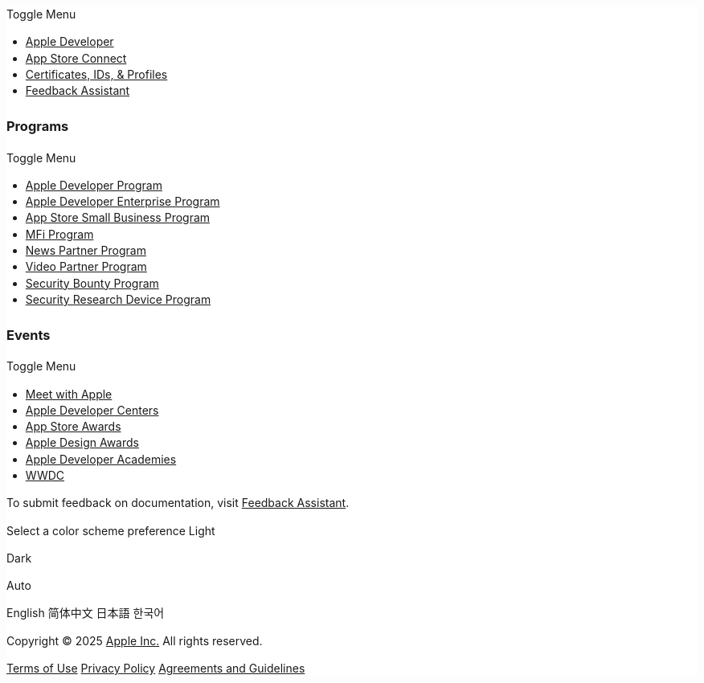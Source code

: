Toggle Menu

- [Apple Developer](https://developer.apple.com/account/)
- [App Store Connect](https://appstoreconnect.apple.com/)
- [Certificates, IDs, & Profiles](https://developer.apple.com/account/ios/certificate/)
- [Feedback Assistant](https://feedbackassistant.apple.com/)

### Programs

Toggle Menu

- [Apple Developer Program](https://developer.apple.com/programs/)
- [Apple Developer Enterprise Program](https://developer.apple.com/programs/enterprise/)
- [App Store Small Business Program](https://developer.apple.com/app-store/small-business-program/)
- [MFi Program](https://mfi.apple.com/)
- [News Partner Program](https://developer.apple.com/programs/news-partner/)
- [Video Partner Program](https://developer.apple.com/programs/video-partner/)
- [Security Bounty Program](https://developer.apple.com/security-bounty/)
- [Security Research Device Program](https://developer.apple.com/programs/security-research-device/)

### Events

Toggle Menu

- [Meet with Apple](https://developer.apple.com/events/)
- [Apple Developer Centers](https://developer.apple.com/events/developer-centers/)
- [App Store Awards](https://developer.apple.com/app-store/app-store-awards/)
- [Apple Design Awards](https://developer.apple.com/design/awards/)
- [Apple Developer Academies](https://developer.apple.com/academies/)
- [WWDC](https://developer.apple.com/wwdc/)

To submit feedback on documentation, visit [Feedback Assistant](applefeedback://new?form_identifier=developertools.fba&answers%5B%3Aarea%5D=seedADC%3Adevpubs&answers%5B%3Adoc_type_req%5D=Technology%20Documentation&answers%5B%3Adocumentation_link_req%5D=https%3A%2F%2Fdeveloper.apple.com%2Fdesign%2Fhuman-interface-guidelines%2Foffering-help).

Select a color scheme preference
Light

Dark

Auto

English  简体中文  日本語  한국어

Copyright © 2025 [Apple Inc.](https://www.apple.com/) All rights reserved.

[Terms of Use](https://www.apple.com/legal/internet-services/terms/site.html) [Privacy Policy](https://www.apple.com/legal/privacy/) [Agreements and Guidelines](https://developer.apple.com/support/terms/)